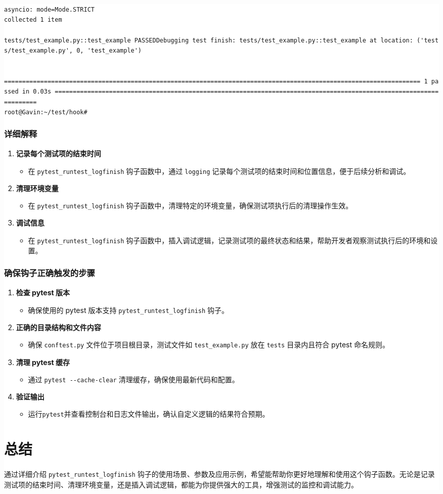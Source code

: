 ```plaintext
asyncio: mode=Mode.STRICT
collected 1 item                                                                                                                                                                                                                                        

tests/test_example.py::test_example PASSEDDebugging test finish: tests/test_example.py::test_example at location: ('tests/test_example.py', 0, 'test_example')


=================================================================================================================== 1 passed in 0.03s ===================================================================================================================
root@Gavin:~/test/hook#
```

### 详细解释

1. **记录每个测试项的结束时间**
   - 在 `pytest_runtest_logfinish` 钩子函数中，通过 `logging` 记录每个测试项的结束时间和位置信息，便于后续分析和调试。

2. **清理环境变量**
   - 在 `pytest_runtest_logfinish` 钩子函数中，清理特定的环境变量，确保测试项执行后的清理操作生效。

3. **调试信息**
   - 在 `pytest_runtest_logfinish` 钩子函数中，插入调试逻辑，记录测试项的最终状态和结果，帮助开发者观察测试执行后的环境和设置。

### 确保钩子正确触发的步骤

1. **检查 pytest 版本**
   - 确保使用的 pytest 版本支持 `pytest_runtest_logfinish` 钩子。

2. **正确的目录结构和文件内容**
   - 确保 `conftest.py` 文件位于项目根目录，测试文件如 `test_example.py` 放在 `tests` 目录内且符合 pytest 命名规则。

3. **清理 pytest 缓存**
   - 通过 `pytest --cache-clear` 清理缓存，确保使用最新代码和配置。

4. **验证输出**
   - 运行`pytest`并查看控制台和日志文件输出，确认自定义逻辑的结果符合预期。

# 总结

通过详细介绍 `pytest_runtest_logfinish` 钩子的使用场景、参数及应用示例，希望能帮助你更好地理解和使用这个钩子函数。无论是记录测试项的结束时间、清理环境变量，还是插入调试逻辑，都能为你提供强大的工具，增强测试的监控和调试能力。
